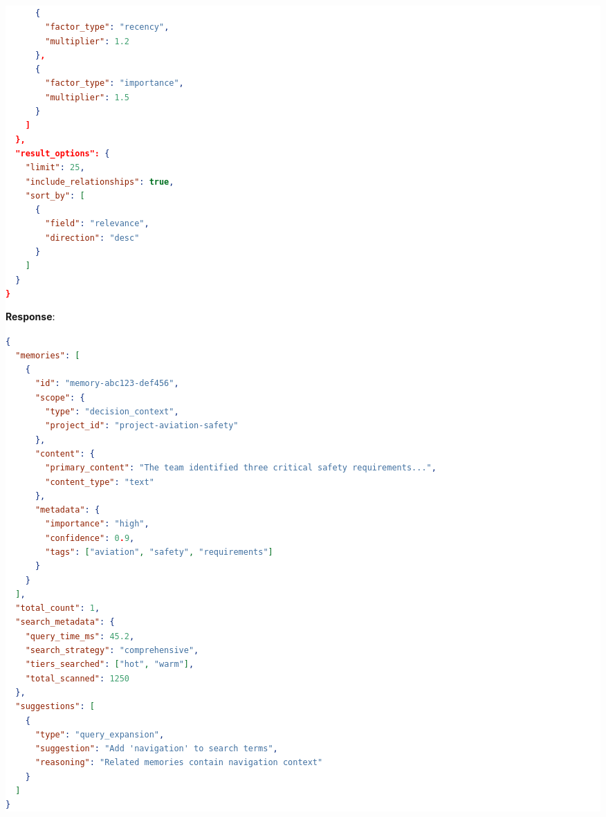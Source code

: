 ```json
      {
        "factor_type": "recency",
        "multiplier": 1.2
      },
      {
        "factor_type": "importance",
        "multiplier": 1.5
      }
    ]
  },
  "result_options": {
    "limit": 25,
    "include_relationships": true,
    "sort_by": [
      {
        "field": "relevance",
        "direction": "desc"
      }
    ]
  }
}
```

**Response**:
```json
{
  "memories": [
    {
      "id": "memory-abc123-def456",
      "scope": {
        "type": "decision_context",
        "project_id": "project-aviation-safety"
      },
      "content": {
        "primary_content": "The team identified three critical safety requirements...",
        "content_type": "text"
      },
      "metadata": {
        "importance": "high",
        "confidence": 0.9,
        "tags": ["aviation", "safety", "requirements"]
      }
    }
  ],
  "total_count": 1,
  "search_metadata": {
    "query_time_ms": 45.2,
    "search_strategy": "comprehensive",
    "tiers_searched": ["hot", "warm"],
    "total_scanned": 1250
  },
  "suggestions": [
    {
      "type": "query_expansion",
      "suggestion": "Add 'navigation' to search terms",
      "reasoning": "Related memories contain navigation context"
    }
  ]
}
```
